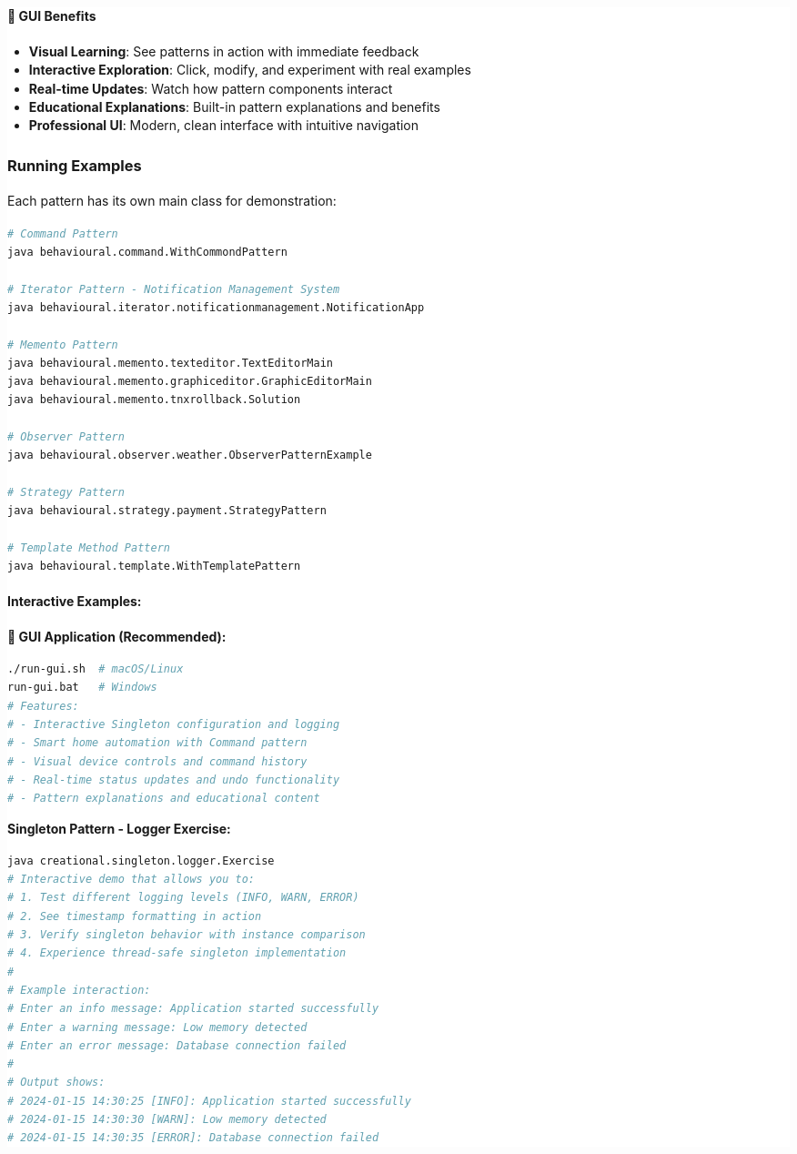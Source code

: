 #### **🎯 GUI Benefits**

- **Visual Learning**: See patterns in action with immediate feedback
- **Interactive Exploration**: Click, modify, and experiment with real examples
- **Real-time Updates**: Watch how pattern components interact
- **Educational Explanations**: Built-in pattern explanations and benefits
- **Professional UI**: Modern, clean interface with intuitive navigation

### Running Examples

Each pattern has its own main class for demonstration:

```bash
# Command Pattern
java behavioural.command.WithCommondPattern

# Iterator Pattern - Notification Management System
java behavioural.iterator.notificationmanagement.NotificationApp

# Memento Pattern
java behavioural.memento.texteditor.TextEditorMain
java behavioural.memento.graphiceditor.GraphicEditorMain
java behavioural.memento.tnxrollback.Solution

# Observer Pattern
java behavioural.observer.weather.ObserverPatternExample

# Strategy Pattern
java behavioural.strategy.payment.StrategyPattern

# Template Method Pattern
java behavioural.template.WithTemplatePattern
```

#### Interactive Examples:

**🎯 GUI Application (Recommended):**
```bash
./run-gui.sh  # macOS/Linux
run-gui.bat   # Windows
# Features:
# - Interactive Singleton configuration and logging
# - Smart home automation with Command pattern
# - Visual device controls and command history
# - Real-time status updates and undo functionality
# - Pattern explanations and educational content
```

**Singleton Pattern - Logger Exercise:**
```bash
java creational.singleton.logger.Exercise
# Interactive demo that allows you to:
# 1. Test different logging levels (INFO, WARN, ERROR)
# 2. See timestamp formatting in action
# 3. Verify singleton behavior with instance comparison
# 4. Experience thread-safe singleton implementation
# 
# Example interaction:
# Enter an info message: Application started successfully
# Enter a warning message: Low memory detected
# Enter an error message: Database connection failed
# 
# Output shows:
# 2024-01-15 14:30:25 [INFO]: Application started successfully
# 2024-01-15 14:30:30 [WARN]: Low memory detected
# 2024-01-15 14:30:35 [ERROR]: Database connection failed
```